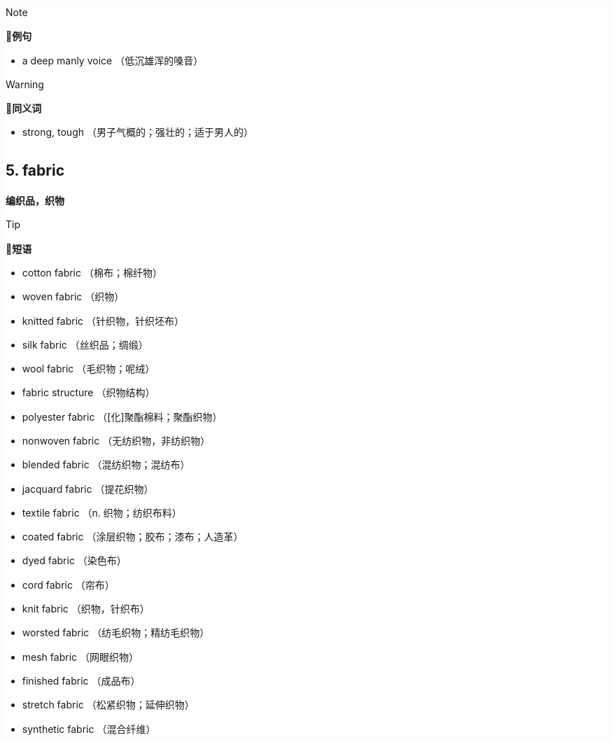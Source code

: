 > [!NOTE]
> **🎤例句**
> - a deep manly voice （低沉雄浑的嗓音）
>

> [!WARNING]
> **🤔同义词**
> - strong, tough （男子气概的；强壮的；适于男人的）
>

## 5. fabric

**编织品，织物**

> [!TIP]
> **🤩短语**
> - cotton fabric （棉布；棉纤物）
>
> - woven fabric （织物）
>
> - knitted fabric （针织物，针织坯布）
>
> - silk fabric （丝织品；绸缎）
>
> - wool fabric （毛织物；呢绒）
>
> - fabric structure （织物结构）
>
> - polyester fabric （[化]聚酯棉料；聚酯织物）
>
> - nonwoven fabric （无纺织物，非纺织物）
>
> - blended fabric （混纺织物；混纺布）
>
> - jacquard fabric （提花织物）
>
> - textile fabric （n. 织物；纺织布料）
>
> - coated fabric （涂层织物；胶布；漆布；人造革）
>
> - dyed fabric （染色布）
>
> - cord fabric （帘布）
>
> - knit fabric （织物，针织布）
>
> - worsted fabric （纺毛织物；精纺毛织物）
>
> - mesh fabric （网眼织物）
>
> - finished fabric （成品布）
>
> - stretch fabric （松紧织物；延伸织物）
>
> - synthetic fabric （混合纤维）
>
